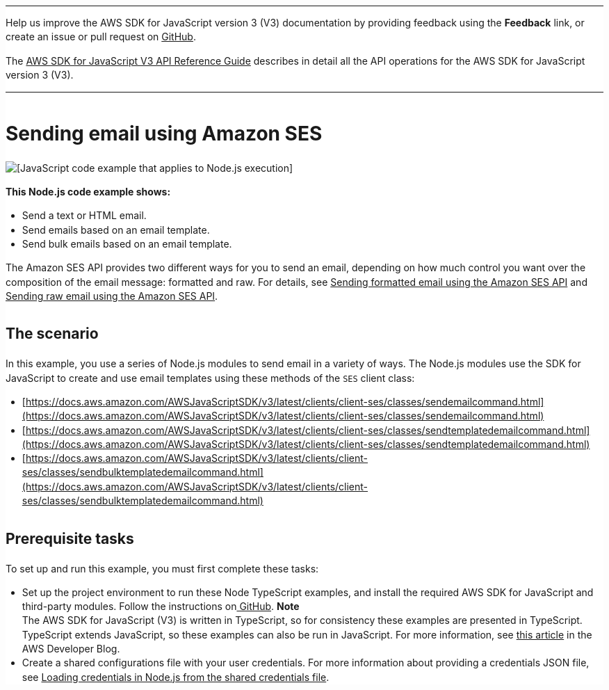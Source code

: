 --------

Help us improve the AWS SDK for JavaScript version 3 \(V3\) documentation by providing feedback using the **Feedback** link, or create an issue or pull request on [GitHub](https://github.com/awsdocs/aws-sdk-for-javascript-v3)\.

 The [AWS SDK for JavaScript V3 API Reference Guide](https://docs.aws.amazon.com/AWSJavaScriptSDK/v3/latest/index.html) describes in detail all the API operations for the AWS SDK for JavaScript version 3 \(V3\)\.

--------

# Sending email using Amazon SES<a name="ses-examples-sending-email"></a>

![\[JavaScript code example that applies to Node.js execution\]](http://docs.aws.amazon.com/sdk-for-javascript/v3/developer-guide/images/nodeicon.png)

**This Node\.js code example shows:**
+ Send a text or HTML email\.
+ Send emails based on an email template\.
+ Send bulk emails based on an email template\.

The Amazon SES API provides two different ways for you to send an email, depending on how much control you want over the composition of the email message: formatted and raw\. For details, see [Sending formatted email using the Amazon SES API](https://docs.aws.amazon.com/ses/latest/DeveloperGuide/send-email-formatted.html) and [Sending raw email using the Amazon SES API](https://docs.aws.amazon.com/ses/latest/DeveloperGuide/send-email-raw.html)\.

## The scenario<a name="ses-examples-sending-email-scenario"></a>

In this example, you use a series of Node\.js modules to send email in a variety of ways\. The Node\.js modules use the SDK for JavaScript to create and use email templates using these methods of the `SES` client class:
+ [https://docs.aws.amazon.com/AWSJavaScriptSDK/v3/latest/clients/client-ses/classes/sendemailcommand.html](https://docs.aws.amazon.com/AWSJavaScriptSDK/v3/latest/clients/client-ses/classes/sendemailcommand.html)
+ [https://docs.aws.amazon.com/AWSJavaScriptSDK/v3/latest/clients/client-ses/classes/sendtemplatedemailcommand.html](https://docs.aws.amazon.com/AWSJavaScriptSDK/v3/latest/clients/client-ses/classes/sendtemplatedemailcommand.html)
+ [https://docs.aws.amazon.com/AWSJavaScriptSDK/v3/latest/clients/client-ses/classes/sendbulktemplatedemailcommand.html](https://docs.aws.amazon.com/AWSJavaScriptSDK/v3/latest/clients/client-ses/classes/sendbulktemplatedemailcommand.html)

## Prerequisite tasks<a name="ses-examples-sending-emails-prerequisites"></a>

To set up and run this example, you must first complete these tasks:
+ Set up the project environment to run these Node TypeScript examples, and install the required AWS SDK for JavaScript and third\-party modules\. Follow the instructions on[ GitHub](https://github.com/awsdocs/aws-doc-sdk-examples/tree/master/javascriptv3/example_code/ses/README.md)\.
**Note**  
The AWS SDK for JavaScript \(V3\) is written in TypeScript, so for consistency these examples are presented in TypeScript\. TypeScript extends JavaScript, so these examples can also be run in JavaScript\. For more information, see [this article](https://aws.amazon.com/blogs/developer/first-class-typescript-support-in-modular-aws-sdk-for-javascript/) in the AWS Developer Blog\.
+ Create a shared configurations file with your user credentials\. For more information about providing a credentials JSON file, see [Loading credentials in Node\.js from the shared credentials file](loading-node-credentials-shared.md)\.
